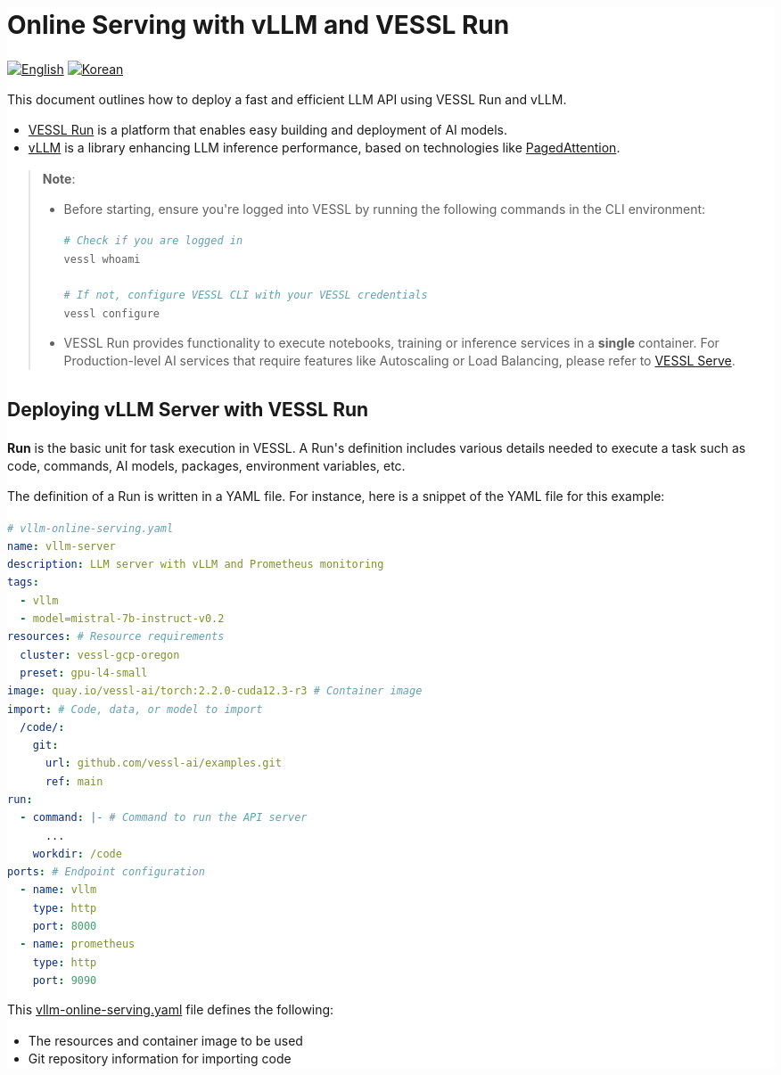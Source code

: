 # Online Serving with vLLM and VESSL Run

[![English](https://img.shields.io/badge/language-EN-green)](README.md) [![Korean](https://img.shields.io/badge/language-한글-green)](README-ko.md)

This document outlines how to deploy a fast and efficient LLM API using VESSL Run and vLLM.
* [VESSL Run](https://run-docs.vessl.ai/) is a platform that enables easy building and deployment of AI models.
* [vLLM](https://vllm.ai/) is a library enhancing LLM inference performance, based on technologies like [PagedAttention](https://arxiv.org/pdf/2309.06180.pdf).

> **Note**:
> * Before starting, ensure you're logged into VESSL by running the following commands in the CLI environment:
>   ```sh
>   # Check if you are logged in
>   vessl whoami
> 
>   # If not, configure VESSL CLI with your VESSL credentials
>   vessl configure
>   ```
> * VESSL Run provides functionality to execute notebooks, training or inference services in a **single** container. For Production-level AI services that require features like Autoscaling or Load Balancing, please refer to [VESSL Serve](https://docs.vessl.ai/user-guide/serve).

## Deploying vLLM Server with VESSL Run

**Run** is the basic unit for task execution in VESSL. A Run's definition includes various details needed to execute a task such as code, commands, AI models, packages, environment variables, etc.


The definition of a Run is written in a YAML file. For instance, here is a snippet of the YAML file for this example:

```yaml
# vllm-online-serving.yaml
name: vllm-server
description: LLM server with vLLM and Prometheus monitoring
tags:
  - vllm
  - model=mistral-7b-instruct-v0.2
resources: # Resource requirements
  cluster: vessl-gcp-oregon
  preset: gpu-l4-small
image: quay.io/vessl-ai/torch:2.2.0-cuda12.3-r3 # Container image
import: # Code, data, or model to import
  /code/:
    git:
      url: github.com/vessl-ai/examples.git
      ref: main
run:
  - command: |- # Command to run the API server
      ...
    workdir: /code
ports: # Endpoint configuration
  - name: vllm
    type: http
    port: 8000
  - name: prometheus
    type: http
    port: 9090
```
This [vllm-online-serving.yaml](vllm-online-serving.yaml) file defines the following:
* The resources and container image to be used
* Git repository information for importing code